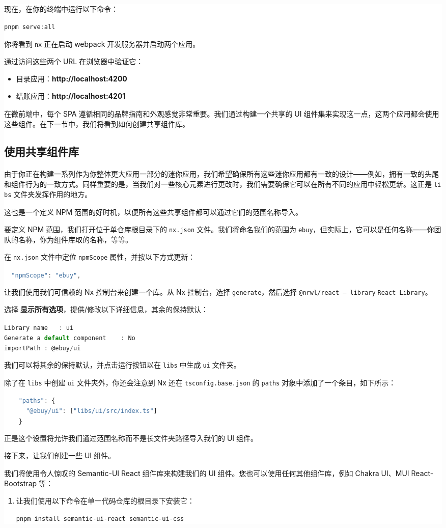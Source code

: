 现在，在你的终端中运行以下命令：

```js
pnpm serve:all
```

你将看到 `nx` 正在启动 webpack 开发服务器并启动两个应用。

通过访问这些两个 URL 在浏览器中验证它：

+   目录应用：**http://localhost:4200**

+   结账应用：**http://localhost:4201**

在微前端中，每个 SPA 遵循相同的品牌指南和外观感觉非常重要。我们通过构建一个共享的 UI 组件集来实现这一点，这两个应用都会使用这些组件。在下一节中，我们将看到如何创建共享组件库。

## 使用共享组件库

由于你正在构建一系列作为你整体更大应用一部分的迷你应用，我们希望确保所有这些迷你应用都有一致的设计——例如，拥有一致的头尾和组件行为的一致方式。同样重要的是，当我们对一些核心元素进行更改时，我们需要确保它可以在所有不同的应用中轻松更新。这正是 `libs` 文件夹发挥作用的地方。

这也是一个定义 NPM 范围的好时机，以便所有这些共享组件都可以通过它们的范围名称导入。

要定义 NPM 范围，我们打开位于单仓库根目录下的 `nx.json` 文件。我们将命名我们的范围为 `ebuy`，但实际上，它可以是任何名称——你团队的名称，你为组件库取的名称，等等。

在 `nx.json` 文件中定位 `npmScope` 属性，并按以下方式更新：

```js
  "npmScope": "ebuy",
```

让我们使用我们可信赖的 Nx 控制台来创建一个库。从 Nx 控制台，选择 `generate`，然后选择 `@nrwl/react – library` `React Library`。

选择 **显示所有选项**，提供/修改以下详细信息，其余的保持默认：

```js
Library name   : ui
Generate a default component    : No
importPath : @ebuy/ui
```

我们可以将其余的保持默认，并点击运行按钮以在 `libs` 中生成 `ui` 文件夹。

除了在 `libs` 中创建 `ui` 文件夹外，你还会注意到 Nx 还在 `tsconfig.base.json` 的 `paths` 对象中添加了一个条目，如下所示：

```js
    "paths": {
      "@ebuy/ui": ["libs/ui/src/index.ts"]
    }
```

正是这个设置将允许我们通过范围名称而不是长文件夹路径导入我们的 UI 组件。

接下来，让我们创建一些 UI 组件。

我们将使用令人惊叹的 Semantic-UI React 组件库来构建我们的 UI 组件。您也可以使用任何其他组件库，例如 Chakra UI、MUI React-Bootstrap 等：

1.  让我们使用以下命令在单一代码仓库的根目录下安装它：

    ```js
    pnpm install semantic-ui-react semantic-ui-css
    ```

